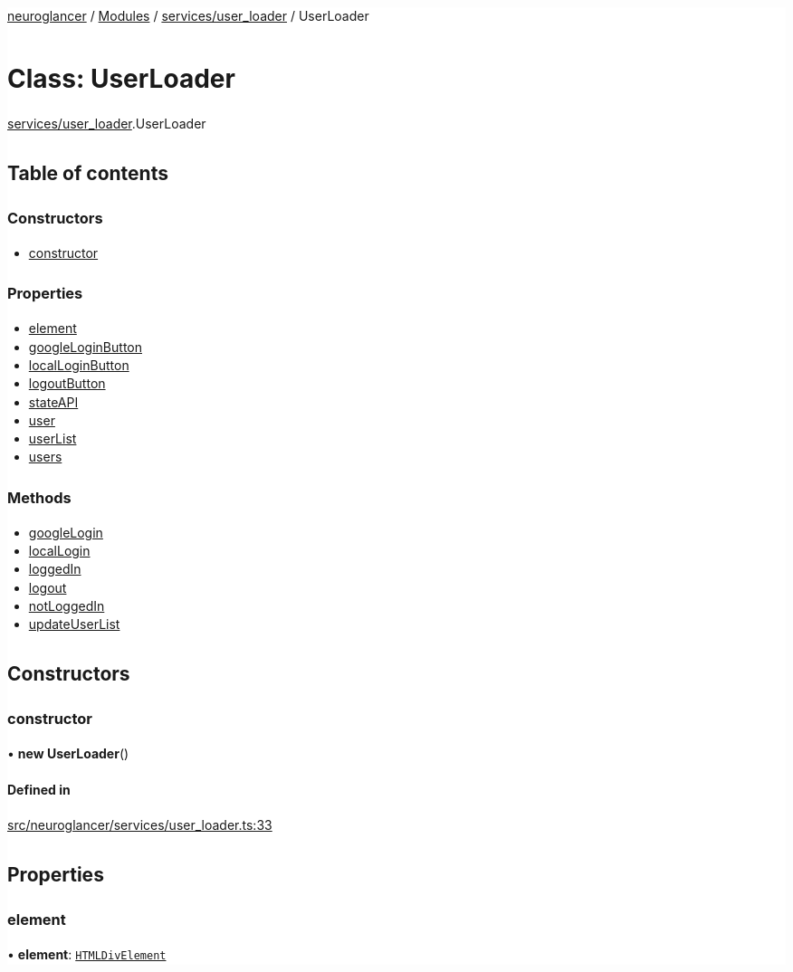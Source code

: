 [neuroglancer](../README.md) / [Modules](../modules.md) / [services/user\_loader](../modules/services_user_loader.md) / UserLoader

# Class: UserLoader

[services/user_loader](../modules/services_user_loader.md).UserLoader

## Table of contents

### Constructors

- [constructor](services_user_loader.UserLoader.md#constructor)

### Properties

- [element](services_user_loader.UserLoader.md#element)
- [googleLoginButton](services_user_loader.UserLoader.md#googleloginbutton)
- [localLoginButton](services_user_loader.UserLoader.md#localloginbutton)
- [logoutButton](services_user_loader.UserLoader.md#logoutbutton)
- [stateAPI](services_user_loader.UserLoader.md#stateapi)
- [user](services_user_loader.UserLoader.md#user)
- [userList](services_user_loader.UserLoader.md#userlist)
- [users](services_user_loader.UserLoader.md#users)

### Methods

- [googleLogin](services_user_loader.UserLoader.md#googlelogin)
- [localLogin](services_user_loader.UserLoader.md#locallogin)
- [loggedIn](services_user_loader.UserLoader.md#loggedin)
- [logout](services_user_loader.UserLoader.md#logout)
- [notLoggedIn](services_user_loader.UserLoader.md#notloggedin)
- [updateUserList](services_user_loader.UserLoader.md#updateuserlist)

## Constructors

### constructor

• **new UserLoader**()

#### Defined in

[src/neuroglancer/services/user_loader.ts:33](https://github.com/ActiveBrainAtlas2/neuroglancer/blob/1beb5d34/src/neuroglancer/services/user_loader.ts#L33)

## Properties

### element

• **element**: [`HTMLDivElement`](../modules/annotation_annotation_layer_state._internal_.md#htmldivelement)
